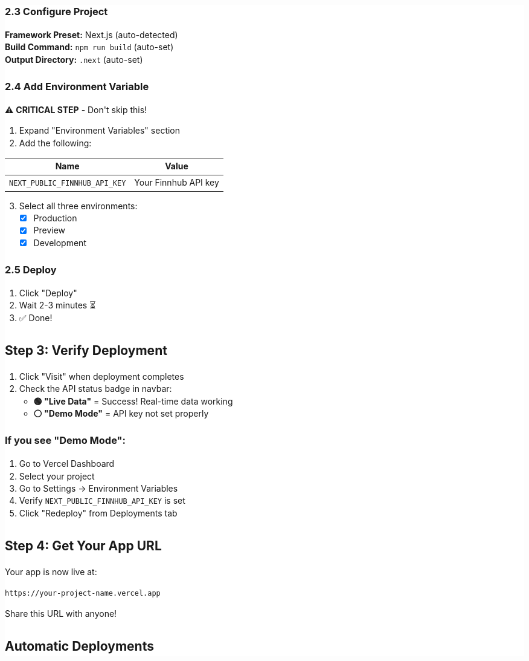 ### 2.3 Configure Project

**Framework Preset:** Next.js (auto-detected)  
**Build Command:** `npm run build` (auto-set)  
**Output Directory:** `.next` (auto-set)

### 2.4 Add Environment Variable

⚠️ **CRITICAL STEP** - Don't skip this!

1. Expand "Environment Variables" section
2. Add the following:

| Name | Value |
|------|-------|
| `NEXT_PUBLIC_FINNHUB_API_KEY` | Your Finnhub API key |

3. Select all three environments:
   - [x] Production
   - [x] Preview  
   - [x] Development

### 2.5 Deploy

1. Click "Deploy"
2. Wait 2-3 minutes ⏳
3. ✅ Done!

## Step 3: Verify Deployment

1. Click "Visit" when deployment completes
2. Check the API status badge in navbar:
   - **🟢 "Live Data"** = Success! Real-time data working
   - **⚪ "Demo Mode"** = API key not set properly

### If you see "Demo Mode":

1. Go to Vercel Dashboard
2. Select your project
3. Go to Settings → Environment Variables
4. Verify `NEXT_PUBLIC_FINNHUB_API_KEY` is set
5. Click "Redeploy" from Deployments tab

## Step 4: Get Your App URL

Your app is now live at:
```
https://your-project-name.vercel.app
```

Share this URL with anyone!

## Automatic Deployments
